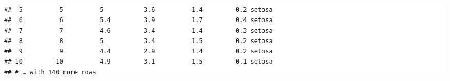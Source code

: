     ##  5          5          5           3.6          1.4         0.2 setosa 
    ##  6          6          5.4         3.9          1.7         0.4 setosa 
    ##  7          7          4.6         3.4          1.4         0.3 setosa 
    ##  8          8          5           3.4          1.5         0.2 setosa 
    ##  9          9          4.4         2.9          1.4         0.2 setosa 
    ## 10         10          4.9         3.1          1.5         0.1 setosa 
    ## # … with 140 more rows
